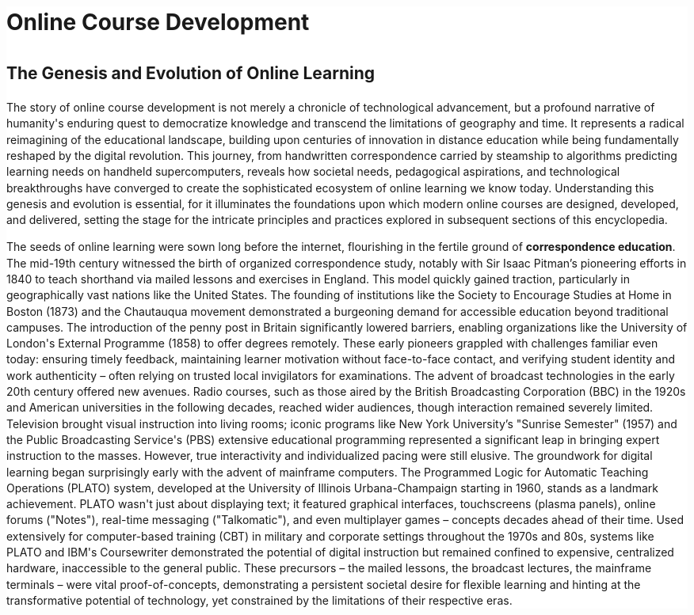 
# Online Course Development

## The Genesis and Evolution of Online Learning

The story of online course development is not merely a chronicle of technological advancement, but a profound narrative of humanity's enduring quest to democratize knowledge and transcend the limitations of geography and time. It represents a radical reimagining of the educational landscape, building upon centuries of innovation in distance education while being fundamentally reshaped by the digital revolution. This journey, from handwritten correspondence carried by steamship to algorithms predicting learning needs on handheld supercomputers, reveals how societal needs, pedagogical aspirations, and technological breakthroughs have converged to create the sophisticated ecosystem of online learning we know today. Understanding this genesis and evolution is essential, for it illuminates the foundations upon which modern online courses are designed, developed, and delivered, setting the stage for the intricate principles and practices explored in subsequent sections of this encyclopedia.

The seeds of online learning were sown long before the internet, flourishing in the fertile ground of **correspondence education**. The mid-19th century witnessed the birth of organized correspondence study, notably with Sir Isaac Pitman’s pioneering efforts in 1840 to teach shorthand via mailed lessons and exercises in England. This model quickly gained traction, particularly in geographically vast nations like the United States. The founding of institutions like the Society to Encourage Studies at Home in Boston (1873) and the Chautauqua movement demonstrated a burgeoning demand for accessible education beyond traditional campuses. The introduction of the penny post in Britain significantly lowered barriers, enabling organizations like the University of London's External Programme (1858) to offer degrees remotely. These early pioneers grappled with challenges familiar even today: ensuring timely feedback, maintaining learner motivation without face-to-face contact, and verifying student identity and work authenticity – often relying on trusted local invigilators for examinations. The advent of broadcast technologies in the early 20th century offered new avenues. Radio courses, such as those aired by the British Broadcasting Corporation (BBC) in the 1920s and American universities in the following decades, reached wider audiences, though interaction remained severely limited. Television brought visual instruction into living rooms; iconic programs like New York University’s "Sunrise Semester" (1957) and the Public Broadcasting Service's (PBS) extensive educational programming represented a significant leap in bringing expert instruction to the masses. However, true interactivity and individualized pacing were still elusive. The groundwork for digital learning began surprisingly early with the advent of mainframe computers. The Programmed Logic for Automatic Teaching Operations (PLATO) system, developed at the University of Illinois Urbana-Champaign starting in 1960, stands as a landmark achievement. PLATO wasn't just about displaying text; it featured graphical interfaces, touchscreens (plasma panels), online forums ("Notes"), real-time messaging ("Talkomatic"), and even multiplayer games – concepts decades ahead of their time. Used extensively for computer-based training (CBT) in military and corporate settings throughout the 1970s and 80s, systems like PLATO and IBM's Coursewriter demonstrated the potential of digital instruction but remained confined to expensive, centralized hardware, inaccessible to the general public. These precursors – the mailed lessons, the broadcast lectures, the mainframe terminals – were vital proof-of-concepts, demonstrating a persistent societal desire for flexible learning and hinting at the transformative potential of technology, yet constrained by the limitations of their respective eras.
